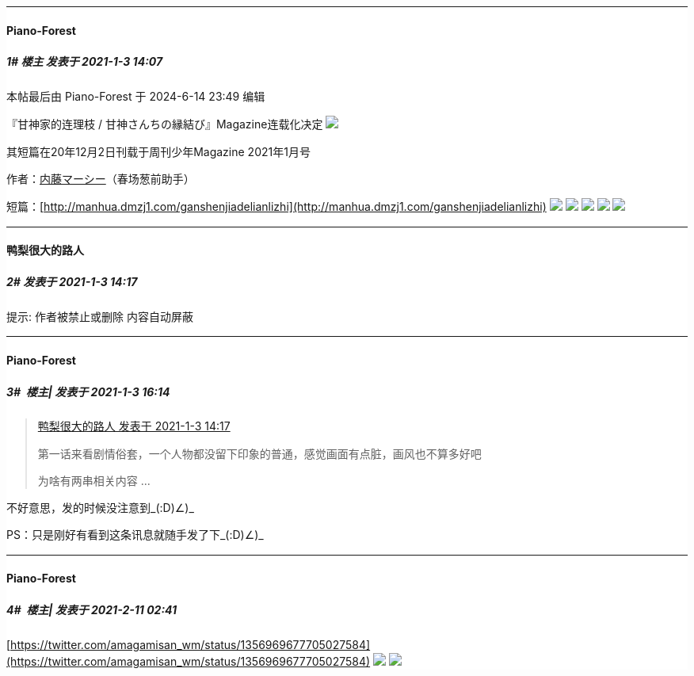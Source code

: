 ﻿
*****

####  Piano-Forest  
##### 1#       楼主       发表于 2021-1-3 14:07

 本帖最后由 Piano-Forest 于 2024-6-14 23:49 编辑 

『甘神家的连理枝 / 甘神さんちの縁結び』Magazine连载化决定
<img src="https://p.sda1.dev/0/48329fdd6b25556bb87bbc5901363ea8/IMG_20210103_132100.jpg" referrerpolicy="no-referrer">

其短篇在20年12月2日刊载于周刊少年Magazine 2021年1月号

作者：[内藤マーシー](https://twitter.com/marcey_naito)（春场葱前助手）

短篇：[http://manhua.dmzj1.com/ganshenjiadelianlizhi](http://manhua.dmzj1.com/ganshenjiadelianlizhi)
<img src="https://p.sda1.dev/0/39e7b91317577485ff0a16518eb15ffb/IMG_20210103_133440.jpg" referrerpolicy="no-referrer">
<img src="https://p.sda1.dev/0/97cc68f5fd3b38e02a237ff031e3ffd0/IMG_20210103_133441.jpg" referrerpolicy="no-referrer">
<img src="https://p.sda1.dev/0/4567c3ad938b77073c4f4027b2ea31b7/IMG_20210103_133449.jpg" referrerpolicy="no-referrer">
<img src="https://p.sda1.dev/0/3122624d18687268877fa0be1e0a302b/IMG_20210103_132049.jpg" referrerpolicy="no-referrer">
<img src="https://p.sda1.dev/0/3f0abbdfcf69cba87e2baa3bb1e23406/IMG_20210103_132051.jpg" referrerpolicy="no-referrer">

*****

####  鸭梨很大的路人  
##### 2#       发表于 2021-1-3 14:17

提示: 作者被禁止或删除 内容自动屏蔽

*****

####  Piano-Forest  
##### 3#         楼主| 发表于 2021-1-3 16:14

<blockquote><a href="httphttps://bbs.saraba1st.com/2b/forum.php?mod=redirect&amp;goto=findpost&amp;pid=49925694&amp;ptid=1980989" target="_blank">鸭梨很大的路人 发表于 2021-1-3 14:17</a>

第一话来看剧情俗套，一个人物都没留下印象的普通，感觉画面有点脏，画风也不算多好吧

为啥有两串相关内容 ...</blockquote>
不好意思，发的时候没注意到_(:D)∠)_

PS：只是刚好有看到这条讯息就随手发了下_(:D)∠)_

*****

####  Piano-Forest  
##### 4#         楼主| 发表于 2021-2-11 02:41

[https://twitter.com/amagamisan_wm/status/1356969677705027584](https://twitter.com/amagamisan_wm/status/1356969677705027584)
<img src="https://p.sda1.dev/1/eb792c2e5d92dab7341ed3b699d4bb6d/IMG_20210211_023702.jpg" referrerpolicy="no-referrer">
<img src="https://p.sda1.dev/1/7740c1316c6de25450bd9a99161478be/IMG_20210211_023704.jpg" referrerpolicy="no-referrer">
